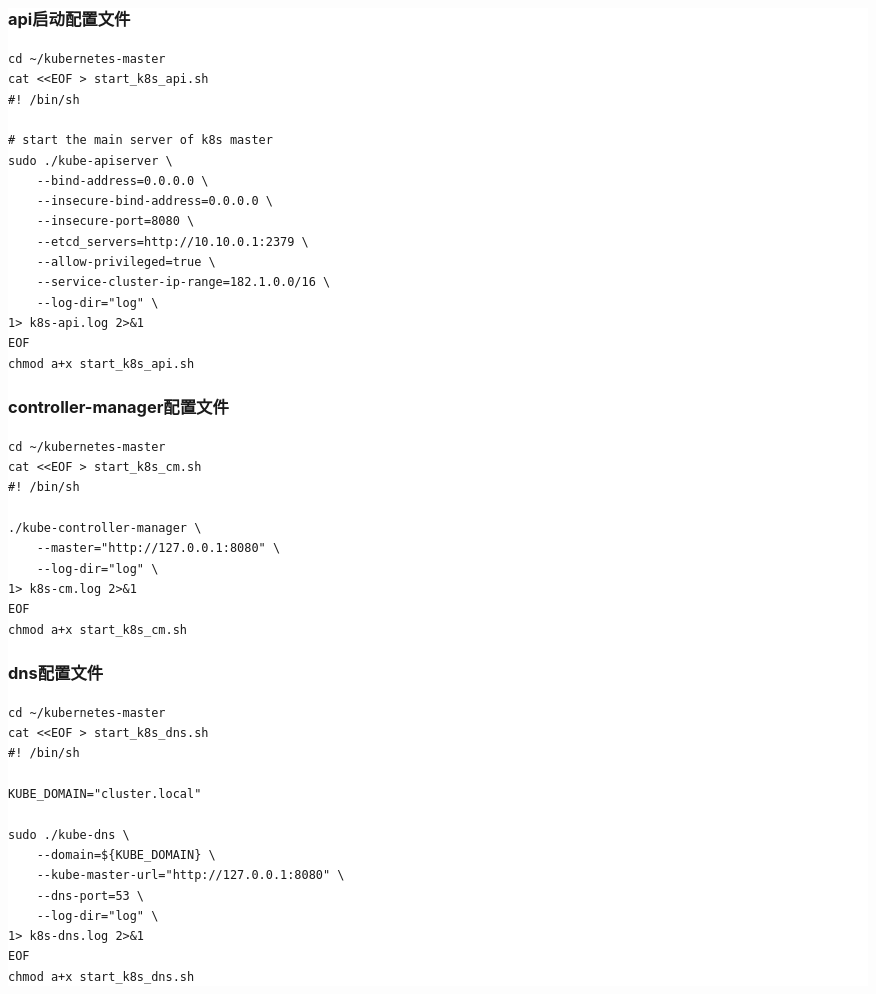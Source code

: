 ### api启动配置文件

```
cd ~/kubernetes-master
cat <<EOF > start_k8s_api.sh
#! /bin/sh

# start the main server of k8s master
sudo ./kube-apiserver \
    --bind-address=0.0.0.0 \
    --insecure-bind-address=0.0.0.0 \
    --insecure-port=8080 \
    --etcd_servers=http://10.10.0.1:2379 \
    --allow-privileged=true \
    --service-cluster-ip-range=182.1.0.0/16 \
    --log-dir="log" \
1> k8s-api.log 2>&1
EOF
chmod a+x start_k8s_api.sh
```

### controller-manager配置文件

```
cd ~/kubernetes-master
cat <<EOF > start_k8s_cm.sh
#! /bin/sh

./kube-controller-manager \
    --master="http://127.0.0.1:8080" \
    --log-dir="log" \
1> k8s-cm.log 2>&1
EOF
chmod a+x start_k8s_cm.sh
```

### dns配置文件

```
cd ~/kubernetes-master
cat <<EOF > start_k8s_dns.sh
#! /bin/sh

KUBE_DOMAIN="cluster.local"

sudo ./kube-dns \
    --domain=${KUBE_DOMAIN} \
    --kube-master-url="http://127.0.0.1:8080" \
    --dns-port=53 \
    --log-dir="log" \
1> k8s-dns.log 2>&1
EOF
chmod a+x start_k8s_dns.sh
```
